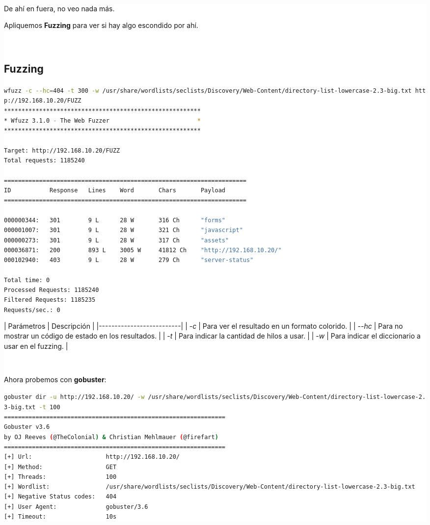 De ahí en fuera, no veo nada más.

Apliquemos **Fuzzing** para ver si hay algo escondido por ahí.

<br>

<h2 id="fuzz">Fuzzing</h2>

```bash
wfuzz -c --hc=404 -t 300 -w /usr/share/wordlists/seclists/Discovery/Web-Content/directory-list-lowercase-2.3-big.txt http://192.168.10.20/FUZZ
********************************************************
* Wfuzz 3.1.0 - The Web Fuzzer                         *
********************************************************

Target: http://192.168.10.20/FUZZ
Total requests: 1185240

=====================================================================
ID           Response   Lines    Word       Chars       Payload                                                                                                                      
=====================================================================

000000344:   301        9 L      28 W       316 Ch      "forms"                                                                                                                      
000001007:   301        9 L      28 W       321 Ch      "javascript"                                                                                                                 
000000273:   301        9 L      28 W       317 Ch      "assets"                                                                                                                     
000036871:   200        893 L    3005 W     41812 Ch    "http://192.168.10.20/"                                                                                                     
000102940:   403        9 L      28 W       279 Ch      "server-status"                                                                                                              

Total time: 0
Processed Requests: 1185240
Filtered Requests: 1185235
Requests/sec.: 0
```

| Parámetros | Descripción |
|--------------------------|
| *-c*       | Para ver el resultado en un formato colorido. |
| *--hc*     | Para no mostrar un código de estado en los resultados. |
| *-t*       | Para indicar la cantidad de hilos a usar. |
| *-w*       | Para indicar el diccionario a usar en el fuzzing. |

<br>

Ahora probemos con **gobuster**:
```bash
gobuster dir -u http://192.168.10.20/ -w /usr/share/wordlists/seclists/Discovery/Web-Content/directory-list-lowercase-2.3-big.txt -t 100
===============================================================
Gobuster v3.6
by OJ Reeves (@TheColonial) & Christian Mehlmauer (@firefart)
===============================================================
[+] Url:                     http://192.168.10.20/
[+] Method:                  GET
[+] Threads:                 100
[+] Wordlist:                /usr/share/wordlists/seclists/Discovery/Web-Content/directory-list-lowercase-2.3-big.txt
[+] Negative Status codes:   404
[+] User Agent:              gobuster/3.6
[+] Timeout:                 10s
```